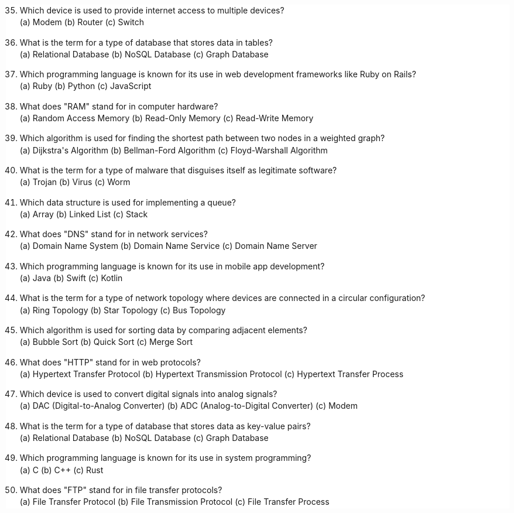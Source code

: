 35. Which device is used to provide internet access to multiple devices?  
     (a) Modem (b) Router (c) Switch

36. What is the term for a type of database that stores data in tables?  
     (a) Relational Database (b) NoSQL Database (c) Graph Database

37. Which programming language is known for its use in web development frameworks like Ruby on Rails?  
     (a) Ruby (b) Python (c) JavaScript

38. What does "RAM" stand for in computer hardware?  
     (a) Random Access Memory (b) Read-Only Memory (c) Read-Write Memory

39. Which algorithm is used for finding the shortest path between two nodes in a weighted graph?  
     (a) Dijkstra's Algorithm (b) Bellman-Ford Algorithm (c) Floyd-Warshall Algorithm

40. What is the term for a type of malware that disguises itself as legitimate software?  
     (a) Trojan (b) Virus (c) Worm

41. Which data structure is used for implementing a queue?  
     (a) Array (b) Linked List (c) Stack

42. What does "DNS" stand for in network services?  
     (a) Domain Name System (b) Domain Name Service (c) Domain Name Server

43. Which programming language is known for its use in mobile app development?  
     (a) Java (b) Swift (c) Kotlin

44. What is the term for a type of network topology where devices are connected in a circular configuration?  
     (a) Ring Topology (b) Star Topology (c) Bus Topology

45. Which algorithm is used for sorting data by comparing adjacent elements?  
     (a) Bubble Sort (b) Quick Sort (c) Merge Sort

46. What does "HTTP" stand for in web protocols?  
     (a) Hypertext Transfer Protocol (b) Hypertext Transmission Protocol (c) Hypertext Transfer Process

47. Which device is used to convert digital signals into analog signals?  
     (a) DAC (Digital-to-Analog Converter) (b) ADC (Analog-to-Digital Converter) (c) Modem

48. What is the term for a type of database that stores data as key-value pairs?  
     (a) Relational Database (b) NoSQL Database (c) Graph Database

49. Which programming language is known for its use in system programming?  
     (a) C (b) C++ (c) Rust

50. What does "FTP" stand for in file transfer protocols?  
     (a) File Transfer Protocol (b) File Transmission Protocol (c) File Transfer Process

## 

## 

## 

## 

## 

## 
